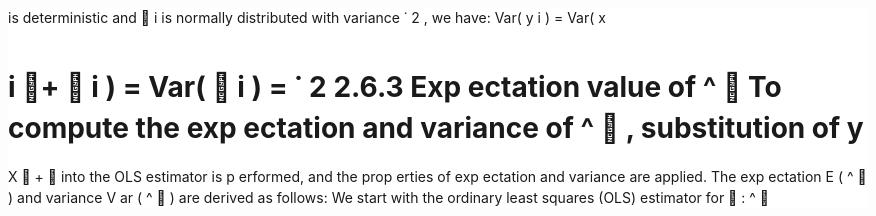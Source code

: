 is deterministic and

i
is normally distributed with variance
˙
2
,
we have:
Var(
y
i
) = Var(
x
>
i

+

i
) = Var(

i
) =
˙
2
2.6.3 Exp ectation value of
^

To compute the exp ectation and variance of
^

, substitution of
y
=
X 
+

into
the OLS estimator is p erformed, and the prop erties of exp ectation and variance
are applied. The exp ectation
E
(
^

) and variance
V ar
(
^

) are derived as follows:
We start with the ordinary least squares (OLS) estimator for

:
^
